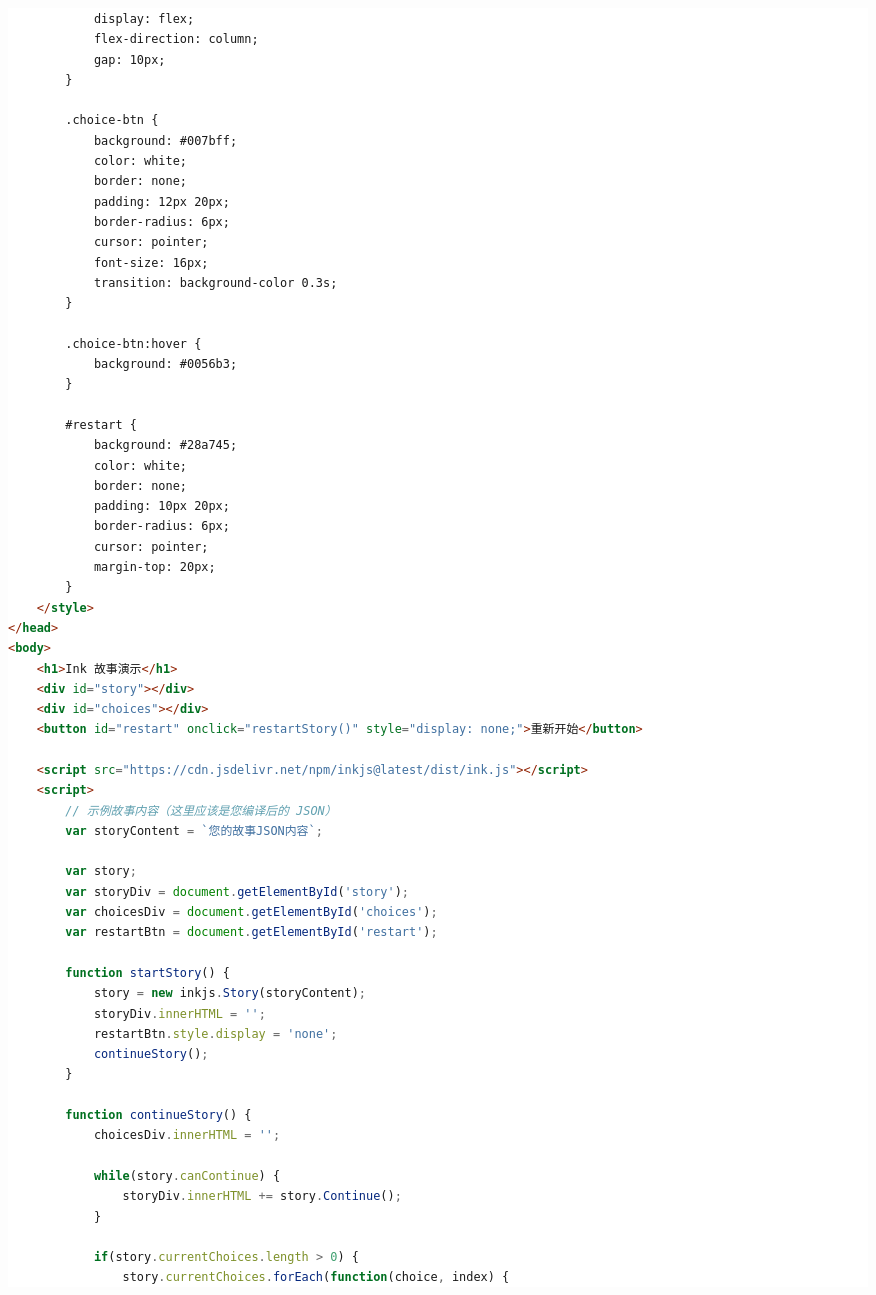 ```html
            display: flex;
            flex-direction: column;
            gap: 10px;
        }
        
        .choice-btn {
            background: #007bff;
            color: white;
            border: none;
            padding: 12px 20px;
            border-radius: 6px;
            cursor: pointer;
            font-size: 16px;
            transition: background-color 0.3s;
        }
        
        .choice-btn:hover {
            background: #0056b3;
        }
        
        #restart {
            background: #28a745;
            color: white;
            border: none;
            padding: 10px 20px;
            border-radius: 6px;
            cursor: pointer;
            margin-top: 20px;
        }
    </style>
</head>
<body>
    <h1>Ink 故事演示</h1>
    <div id="story"></div>
    <div id="choices"></div>
    <button id="restart" onclick="restartStory()" style="display: none;">重新开始</button>

    <script src="https://cdn.jsdelivr.net/npm/inkjs@latest/dist/ink.js"></script>
    <script>
        // 示例故事内容（这里应该是您编译后的 JSON）
        var storyContent = `您的故事JSON内容`;
        
        var story;
        var storyDiv = document.getElementById('story');
        var choicesDiv = document.getElementById('choices');
        var restartBtn = document.getElementById('restart');
        
        function startStory() {
            story = new inkjs.Story(storyContent);
            storyDiv.innerHTML = '';
            restartBtn.style.display = 'none';
            continueStory();
        }
        
        function continueStory() {
            choicesDiv.innerHTML = '';
            
            while(story.canContinue) {
                storyDiv.innerHTML += story.Continue();
            }
            
            if(story.currentChoices.length > 0) {
                story.currentChoices.forEach(function(choice, index) {
```